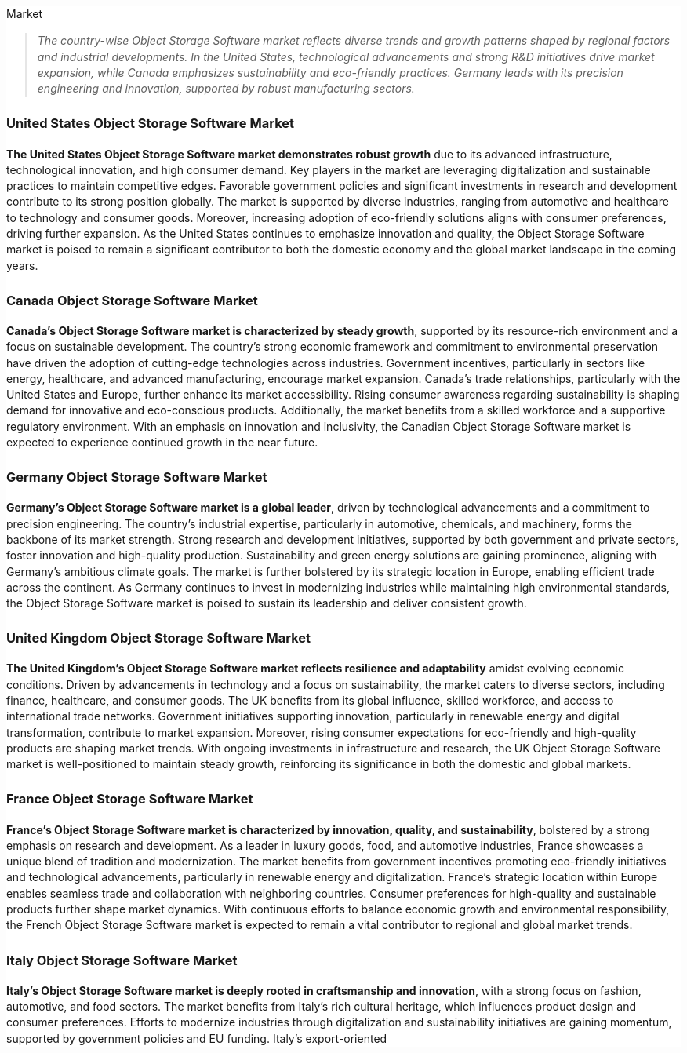 Market<br /></span></h1><blockquote><p><em><span class="">The country-wise Object Storage Software market reflects diverse trends and growth patterns shaped by regional factors and industrial developments. In the United States, technological advancements and strong R&amp;D initiatives drive market expansion, while Canada emphasizes sustainability and eco-friendly practices. Germany leads with its precision engineering and innovation, supported by robust manufacturing sectors.</span></em></p></blockquote><h3><strong>United States Object Storage Software Market</strong></h3><p><strong>The United States Object Storage Software market demonstrates robust growth</strong> due to its advanced infrastructure, technological innovation, and high consumer demand. Key players in the market are leveraging digitalization and sustainable practices to maintain competitive edges. Favorable government policies and significant investments in research and development contribute to its strong position globally. The market is supported by diverse industries, ranging from automotive and healthcare to technology and consumer goods. Moreover, increasing adoption of eco-friendly solutions aligns with consumer preferences, driving further expansion. As the United States continues to emphasize innovation and quality, the Object Storage Software market is poised to remain a significant contributor to both the domestic economy and the global market landscape in the coming years.</p><h3><strong>Canada Object Storage Software Market</strong></h3><p><strong>Canada&rsquo;s Object Storage Software market is characterized by steady growth</strong>, supported by its resource-rich environment and a focus on sustainable development. The country&rsquo;s strong economic framework and commitment to environmental preservation have driven the adoption of cutting-edge technologies across industries. Government incentives, particularly in sectors like energy, healthcare, and advanced manufacturing, encourage market expansion. Canada&rsquo;s trade relationships, particularly with the United States and Europe, further enhance its market accessibility. Rising consumer awareness regarding sustainability is shaping demand for innovative and eco-conscious products. Additionally, the market benefits from a skilled workforce and a supportive regulatory environment. With an emphasis on innovation and inclusivity, the Canadian Object Storage Software market is expected to experience continued growth in the near future.</p><h3><strong>Germany Object Storage Software Market</strong></h3><p><strong>Germany&rsquo;s Object Storage Software market is a global leader</strong>, driven by technological advancements and a commitment to precision engineering. The country&rsquo;s industrial expertise, particularly in automotive, chemicals, and machinery, forms the backbone of its market strength. Strong research and development initiatives, supported by both government and private sectors, foster innovation and high-quality production. Sustainability and green energy solutions are gaining prominence, aligning with Germany&rsquo;s ambitious climate goals. The market is further bolstered by its strategic location in Europe, enabling efficient trade across the continent. As Germany continues to invest in modernizing industries while maintaining high environmental standards, the Object Storage Software market is poised to sustain its leadership and deliver consistent growth.</p><h3><strong>United Kingdom Object Storage Software Market</strong></h3><p><strong>The United Kingdom&rsquo;s Object Storage Software market reflects resilience and adaptability</strong> amidst evolving economic conditions. Driven by advancements in technology and a focus on sustainability, the market caters to diverse sectors, including finance, healthcare, and consumer goods. The UK benefits from its global influence, skilled workforce, and access to international trade networks. Government initiatives supporting innovation, particularly in renewable energy and digital transformation, contribute to market expansion. Moreover, rising consumer expectations for eco-friendly and high-quality products are shaping market trends. With ongoing investments in infrastructure and research, the UK Object Storage Software market is well-positioned to maintain steady growth, reinforcing its significance in both the domestic and global markets.</p><h3><strong>France Object Storage Software Market</strong></h3><p><strong>France&rsquo;s Object Storage Software market is characterized by innovation, quality, and sustainability</strong>, bolstered by a strong emphasis on research and development. As a leader in luxury goods, food, and automotive industries, France showcases a unique blend of tradition and modernization. The market benefits from government incentives promoting eco-friendly initiatives and technological advancements, particularly in renewable energy and digitalization. France&rsquo;s strategic location within Europe enables seamless trade and collaboration with neighboring countries. Consumer preferences for high-quality and sustainable products further shape market dynamics. With continuous efforts to balance economic growth and environmental responsibility, the French Object Storage Software market is expected to remain a vital contributor to regional and global market trends.</p><h3><strong>Italy Object Storage Software Market</strong></h3><p><strong>Italy&rsquo;s Object Storage Software market is deeply rooted in craftsmanship and innovation</strong>, with a strong focus on fashion, automotive, and food sectors. The market benefits from Italy&rsquo;s rich cultural heritage, which influences product design and consumer preferences. Efforts to modernize industries through digitalization and sustainability initiatives are gaining momentum, supported by government policies and EU funding. Italy&rsquo;s export-oriented